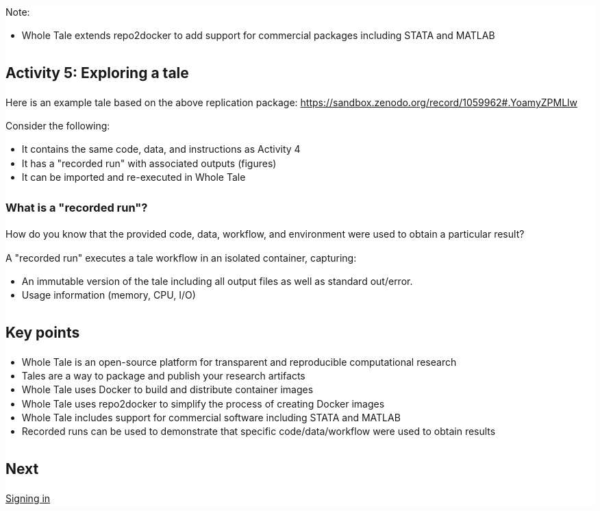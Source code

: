 Note:
* Whole Tale extends repo2docker to add support for commercial packages including STATA and MATLAB


## Activity 5: Exploring a tale

Here is an example tale based on the above replication package: https://sandbox.zenodo.org/record/1059962#.YoamyZPMLlw

Consider the following:
* It contains the same code, data, and instructions as Activity 4
* It has a "recorded run" with associated outputs (figures)
* It can be imported and re-executed in Whole Tale

### What is a "recorded run"?

How do you know that the provided code, data, workflow, and environment were used to obtain a particular result?

A "recorded run" executes a tale workflow in an isolated container, capturing:
* An immutable version of the tale including all output files as well as standard out/error.
* Usage information (memory, CPU, I/O)


## Key points

* Whole Tale is an open-source platform for transparent and reproducible computational research
* Tales are a way to package and publish your research artifacts
* Whole Tale uses Docker to build and distribute container images
* Whole Tale uses repo2docker to simplify the process of creating Docker images
* Whole Tale includes support for commercial software including STATA and MATLAB
* Recorded runs can be used to demonstrate that specific code/data/workflow were used to obtain results


## Next

[Signing in](2-access.md)
